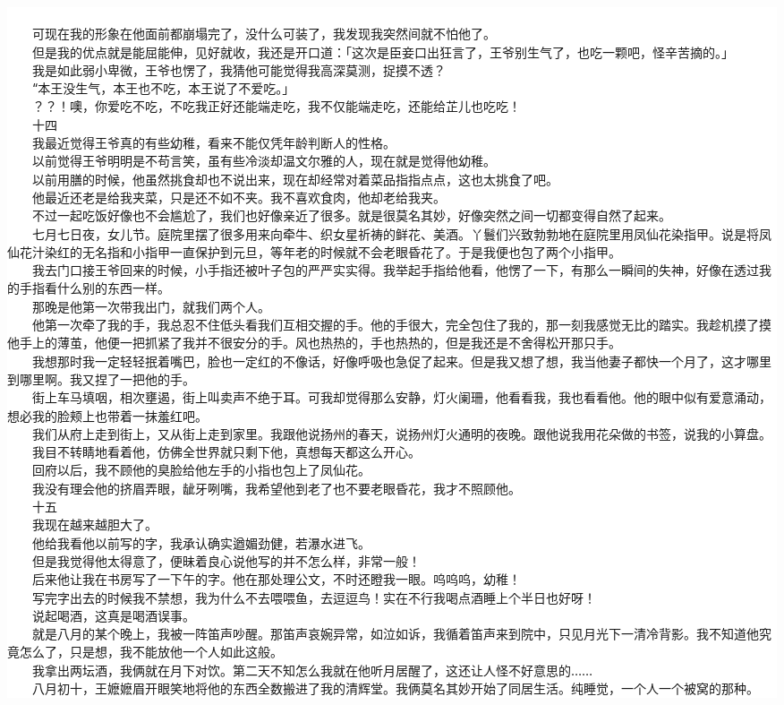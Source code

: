 <br>   
&emsp;&emsp;可现在我的形象在他面前都崩塌完了，没什么可装了，我发现我突然间就不怕他了。  
<br>   
&emsp;&emsp;但是我的优点就是能屈能伸，见好就收，我还是开口道：「这次是臣妾口出狂言了，王爷别生气了，也吃一颗吧，怪辛苦摘的。」  
<br>   
&emsp;&emsp;我是如此弱小卑微，王爷也愣了，我猜他可能觉得我高深莫测，捉摸不透？  
<br>   
&emsp;&emsp;“本王没生气，本王也不吃，本王说了不爱吃。」  
<br>   
&emsp;&emsp;？？！噢，你爱吃不吃，不吃我正好还能端走吃，我不仅能端走吃，还能给芷儿也吃吃！  
<br>   
&emsp;&emsp;十四  
<br>   
&emsp;&emsp;我最近觉得王爷真的有些幼稚，看来不能仅凭年龄判断人的性格。  
<br>   
&emsp;&emsp;以前觉得王爷明明是不苟言笑，虽有些冷淡却温文尔雅的人，现在就是觉得他幼稚。  
<br>   
&emsp;&emsp;以前用膳的时候，他虽然挑食却也不说出来，现在却经常对着菜品指指点点，这也太挑食了吧。  
<br>   
&emsp;&emsp;他最近还老是给我夹菜，只是还不如不夹。我不喜欢食肉，他却老给我夹。  
<br>   
&emsp;&emsp;不过一起吃饭好像也不会尴尬了，我们也好像亲近了很多。就是很莫名其妙，好像突然之间一切都变得自然了起来。  
<br>   
&emsp;&emsp;七月七日夜，女儿节。庭院里摆了很多用来向牵牛、织女星祈祷的鲜花、美酒。丫鬟们兴致勃勃地在庭院里用凤仙花染指甲。说是将凤仙花汁染红的无名指和小指甲一直保护到元旦，等年老的时候就不会老眼昏花了。于是我便也包了两个小指甲。  
<br>   
&emsp;&emsp;我去门口接王爷回来的时候，小手指还被叶子包的严严实实得。我举起手指给他看，他愣了一下，有那么一瞬间的失神，好像在透过我的手指看什么别的东西一样。  
<br>   
&emsp;&emsp;那晚是他第一次带我出门，就我们两个人。  
<br>   
&emsp;&emsp;他第一次牵了我的手，我总忍不住低头看我们互相交握的手。他的手很大，完全包住了我的，那一刻我感觉无比的踏实。我趁机摸了摸他手上的薄茧，他便一把抓紧了我并不很安分的手。风也热热的，手也热热的，但是我还是不舍得松开那只手。  
<br>   
&emsp;&emsp;我想那时我一定轻轻抿着嘴巴，脸也一定红的不像话，好像呼吸也急促了起来。但是我又想了想，我当他妻子都快一个月了，这才哪里到哪里啊。我又捏了一把他的手。  
<br>   
&emsp;&emsp;街上车马填咽，相次壅遏，街上叫卖声不绝于耳。可我却觉得那么安静，灯火阑珊，他看看我，我也看看他。他的眼中似有爱意涌动，想必我的脸颊上也带着一抹羞红吧。  
<br>   
&emsp;&emsp;我们从府上走到街上，又从街上走到家里。我跟他说扬州的春天，说扬州灯火通明的夜晚。跟他说我用花朵做的书签，说我的小算盘。  
<br>   
&emsp;&emsp;我目不转睛地看着他，仿佛全世界就只剩下他，真想每天都这么开心。  
<br>   
&emsp;&emsp;回府以后，我不顾他的臭脸给他左手的小指也包上了凤仙花。  
<br>   
&emsp;&emsp;我没有理会他的挤眉弄眼，龇牙咧嘴，我希望他到老了也不要老眼昏花，我才不照顾他。  
<br>   
&emsp;&emsp;十五  
<br>   
&emsp;&emsp;我现在越来越胆大了。  
<br>   
&emsp;&emsp;他给我看他以前写的字，我承认确实遒媚劲健，若瀑水进飞。  
<br>   
&emsp;&emsp;但是我觉得他太得意了，便昧着良心说他写的并不怎么样，非常一般！  
<br>   
&emsp;&emsp;后来他让我在书房写了一下午的字。他在那处理公文，不时还瞪我一眼。呜呜呜，幼稚！  
<br>   
&emsp;&emsp;写完字出去的时候我不禁想，我为什么不去喂喂鱼，去逗逗鸟！实在不行我喝点酒睡上个半日也好呀！  
<br>   
&emsp;&emsp;说起喝酒，这真是喝酒误事。  
<br>   
&emsp;&emsp;就是八月的某个晚上，我被一阵笛声吵醒。那笛声哀婉异常，如泣如诉，我循着笛声来到院中，只见月光下一清冷背影。我不知道他究竟怎么了，只是想，我不能放他一个人如此这般。  
<br>   
&emsp;&emsp;我拿出两坛酒，我俩就在月下对饮。第二天不知怎么我就在他听月居醒了，这还让人怪不好意思的……  
<br>   
&emsp;&emsp;八月初十，王嬷嬷眉开眼笑地将他的东西全数搬进了我的清辉堂。我俩莫名其妙开始了同居生活。纯睡觉，一个人一个被窝的那种。  